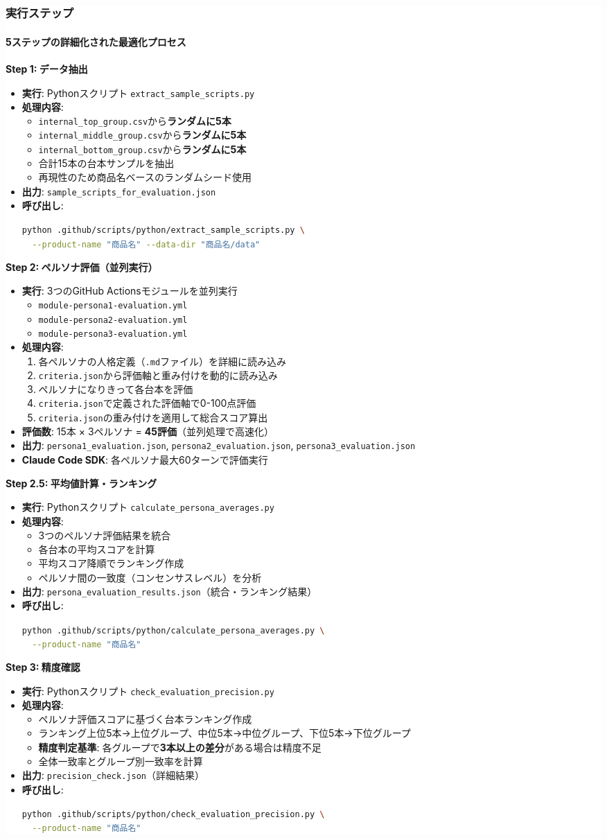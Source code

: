 ### 実行ステップ

#### 5ステップの詳細化された最適化プロセス

**Step 1: データ抽出**
- **実行**: Pythonスクリプト `extract_sample_scripts.py`
- **処理内容**:
  - `internal_top_group.csv`から**ランダムに5本**
  - `internal_middle_group.csv`から**ランダムに5本**  
  - `internal_bottom_group.csv`から**ランダムに5本**
  - 合計15本の台本サンプルを抽出
  - 再現性のため商品名ベースのランダムシード使用
- **出力**: `sample_scripts_for_evaluation.json`
- **呼び出し**:
  ```bash
  python .github/scripts/python/extract_sample_scripts.py \
    --product-name "商品名" --data-dir "商品名/data"
  ```

**Step 2: ペルソナ評価（並列実行）**
- **実行**: 3つのGitHub Actionsモジュールを並列実行
  - `module-persona1-evaluation.yml`
  - `module-persona2-evaluation.yml`
  - `module-persona3-evaluation.yml`
- **処理内容**:
  1. 各ペルソナの人格定義（`.md`ファイル）を詳細に読み込み
  2. `criteria.json`から評価軸と重み付けを動的に読み込み
  3. ペルソナになりきって各台本を評価
  4. `criteria.json`で定義された評価軸で0-100点評価
  5. `criteria.json`の重み付けを適用して総合スコア算出
- **評価数**: 15本 × 3ペルソナ = **45評価**（並列処理で高速化）
- **出力**: `persona1_evaluation.json`, `persona2_evaluation.json`, `persona3_evaluation.json`
- **Claude Code SDK**: 各ペルソナ最大60ターンで評価実行

**Step 2.5: 平均値計算・ランキング**
- **実行**: Pythonスクリプト `calculate_persona_averages.py`
- **処理内容**:
  - 3つのペルソナ評価結果を統合
  - 各台本の平均スコアを計算
  - 平均スコア降順でランキング作成
  - ペルソナ間の一致度（コンセンサスレベル）を分析
- **出力**: `persona_evaluation_results.json`（統合・ランキング結果）
- **呼び出し**:
  ```bash
  python .github/scripts/python/calculate_persona_averages.py \
    --product-name "商品名"
  ```

**Step 3: 精度確認**
- **実行**: Pythonスクリプト `check_evaluation_precision.py`
- **処理内容**:
  - ペルソナ評価スコアに基づく台本ランキング作成
  - ランキング上位5本→上位グループ、中位5本→中位グループ、下位5本→下位グループ
  - **精度判定基準**: 各グループで**3本以上の差分**がある場合は精度不足
  - 全体一致率とグループ別一致率を計算
- **出力**: `precision_check.json`（詳細結果）
- **呼び出し**:
  ```bash
  python .github/scripts/python/check_evaluation_precision.py \
    --product-name "商品名"
  ```
